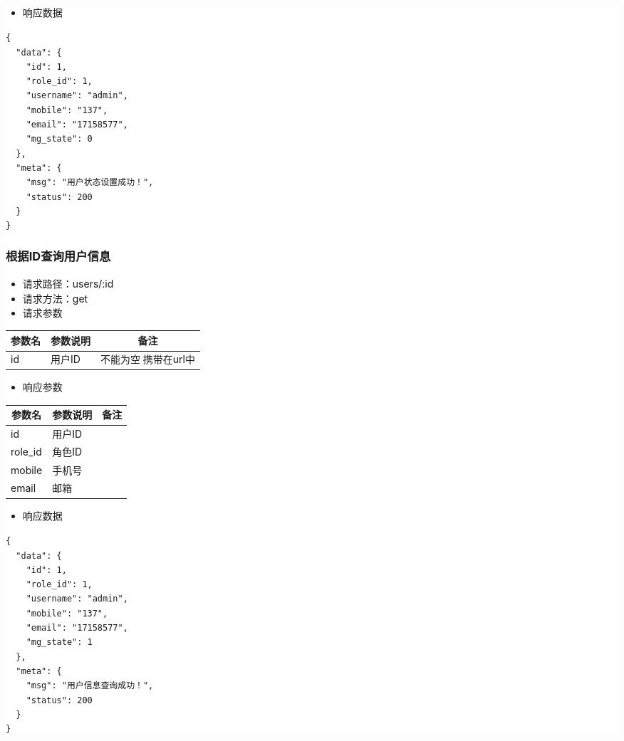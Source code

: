 * 响应数据

```
{
  "data": {
    "id": 1,
    "role_id": 1,
    "username": "admin",
    "mobile": "137",
    "email": "17158577",
    "mg_state": 0
  },
  "meta": {
    "msg": "用户状态设置成功！",
    "status": 200
  }
}
```



### 根据ID查询用户信息

* 请求路径：users/:id
* 请求方法：get
* 请求参数

| 参数名 | 参数说明 | 备注                 |
| ------ | -------- | -------------------- |
| id     | 用户ID   | 不能为空 携带在url中 |

* 响应参数

| 参数名  | 参数说明 | 备注 |
| ------- | -------- | ---- |
| id      | 用户ID   |      |
| role_id | 角色ID   |      |
| mobile  | 手机号   |      |
| email   | 邮箱     |      |

* 响应数据

```
{
  "data": {
    "id": 1,
    "role_id": 1,
    "username": "admin",
    "mobile": "137",
    "email": "17158577",
    "mg_state": 1
  },
  "meta": {
    "msg": "用户信息查询成功！",
    "status": 200
  }
}
```
